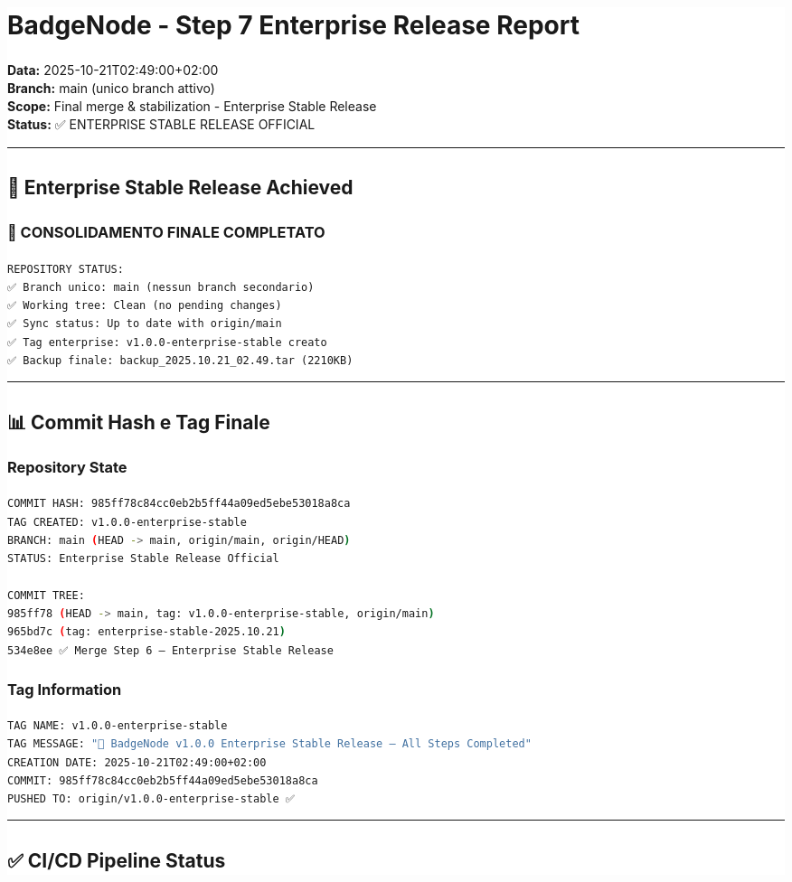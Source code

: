 # BadgeNode - Step 7 Enterprise Release Report

**Data:** 2025-10-21T02:49:00+02:00  
**Branch:** main (unico branch attivo)  
**Scope:** Final merge & stabilization - Enterprise Stable Release  
**Status:** ✅ ENTERPRISE STABLE RELEASE OFFICIAL

---

## 🏁 Enterprise Stable Release Achieved

### 🎯 CONSOLIDAMENTO FINALE COMPLETATO
```
REPOSITORY STATUS:
✅ Branch unico: main (nessun branch secondario)
✅ Working tree: Clean (no pending changes)
✅ Sync status: Up to date with origin/main
✅ Tag enterprise: v1.0.0-enterprise-stable creato
✅ Backup finale: backup_2025.10.21_02.49.tar (2210KB)
```

---

## 📊 Commit Hash e Tag Finale

### Repository State
```bash
COMMIT HASH: 985ff78c84cc0eb2b5ff44a09ed5ebe53018a8ca
TAG CREATED: v1.0.0-enterprise-stable
BRANCH: main (HEAD -> main, origin/main, origin/HEAD)
STATUS: Enterprise Stable Release Official

COMMIT TREE:
985ff78 (HEAD -> main, tag: v1.0.0-enterprise-stable, origin/main)
965bd7c (tag: enterprise-stable-2025.10.21) 
534e8ee ✅ Merge Step 6 — Enterprise Stable Release
```

### Tag Information
```bash
TAG NAME: v1.0.0-enterprise-stable
TAG MESSAGE: "🎯 BadgeNode v1.0.0 Enterprise Stable Release — All Steps Completed"
CREATION DATE: 2025-10-21T02:49:00+02:00
COMMIT: 985ff78c84cc0eb2b5ff44a09ed5ebe53018a8ca
PUSHED TO: origin/v1.0.0-enterprise-stable ✅
```

---

## ✅ CI/CD Pipeline Status
